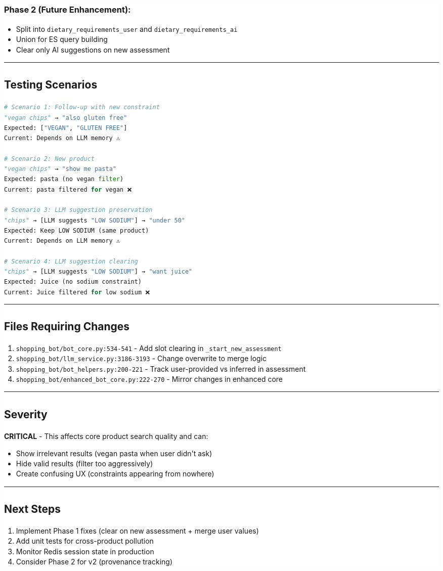 ### **Phase 2 (Future Enhancement)**:
- Split into `dietary_requirements_user` and `dietary_requirements_ai`
- Union for ES query building
- Clear only AI suggestions on new assessment

---

## **Testing Scenarios**

```python
# Scenario 1: Follow-up with new constraint
"vegan chips" → "also gluten free" 
Expected: ["VEGAN", "GLUTEN FREE"]
Current: Depends on LLM memory ⚠️

# Scenario 2: New product
"vegan chips" → "show me pasta"
Expected: pasta (no vegan filter)
Current: pasta filtered for vegan ❌

# Scenario 3: LLM suggestion preservation
"chips" → [LLM suggests "LOW SODIUM"] → "under 50"
Expected: Keep LOW SODIUM (same product)
Current: Depends on LLM memory ⚠️

# Scenario 4: LLM suggestion clearing
"chips" → [LLM suggests "LOW SODIUM"] → "want juice"
Expected: Juice (no sodium constraint)
Current: Juice filtered for low sodium ❌
```

---

## **Files Requiring Changes**

1. `shopping_bot/bot_core.py:534-541` - Add slot clearing in `_start_new_assessment`
2. `shopping_bot/llm_service.py:3186-3193` - Change overwrite to merge logic
3. `shopping_bot/bot_helpers.py:200-221` - Track user-provided vs inferred in assessment
4. `shopping_bot/enhanced_bot_core.py:222-270` - Mirror changes in enhanced core

---

## **Severity**

**CRITICAL** - This affects core product search quality and can:
- Show irrelevant results (vegan pasta when user didn't ask)
- Hide valid results (filter too aggressively)
- Create confusing UX (constraints appearing from nowhere)

---

## **Next Steps**

1. Implement Phase 1 fixes (clear on new assessment + merge user values)
2. Add unit tests for cross-product pollution
3. Monitor Redis session state in production
4. Consider Phase 2 for v2 (provenance tracking)

